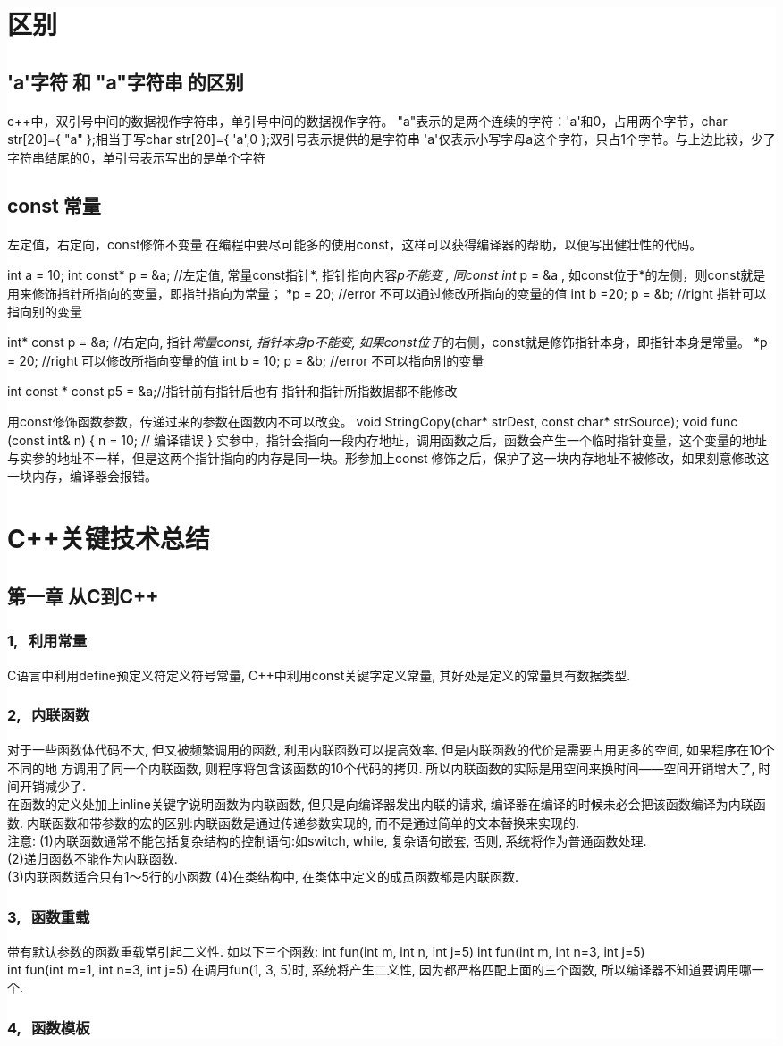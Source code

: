 

# 区别

## 'a'字符 和 "a"字符串 的区别
c++中，双引号中间的数据视作字符串，单引号中间的数据视作字符。
"a"表示的是两个连续的字符：'a'和0，占用两个字节，char str[20]={ "a" };相当于写char str[20]={ 'a',0 };双引号表示提供的是字符串
'a'仅表示小写字母a这个字符，只占1个字节。与上边比较，少了字符串结尾的0，单引号表示写出的是单个字符


## const 常量
左定值，右定向，const修饰不变量
在编程中要尽可能多的使用const，这样可以获得编译器的帮助，以便写出健壮性的代码。

int a = 10;
int const* p = &a;   //左定值, 常量const指针*, 指针指向内容*p不能变 , 同const int* p = &a , 如const位于*的左侧，则const就是用来修饰指针所指向的变量，即指针指向为常量；
*p = 20;   //error  不可以通过修改所指向的变量的值
int b =20;
p = &b;     //right  指针可以指向别的变量

int* const p = &a;   //右定向, 指针*常量const,  指针本身p不能变, 如果const位于*的右侧，const就是修饰指针本身，即指针本身是常量。
*p = 20;     //right 可以修改所指向变量的值
int b = 10;
p = &b;      //error 不可以指向别的变量

int const * const p5 = &a;//指针前有指针后也有 指针和指针所指数据都不能修改

用const修饰函数参数，传递过来的参数在函数内不可以改变。
void StringCopy(char* strDest, const char* strSource);
void func (const int& n)
{
     n = 10;        // 编译错误 
}
实参中，指针会指向一段内存地址，调用函数之后，函数会产生一个临时指针变量，这个变量的地址与实参的地址不一样，但是这两个指针指向的内存是同一块。形参加上const 修饰之后，保护了这一块内存地址不被修改，如果刻意修改这一块内存，编译器会报错。


# C++关键技术总结

## 第一章 从C到C++ 
### 1,   利用常量 
C语言中利用define预定义符定义符号常量, C++中利用const关键字定义常量, 其好处是定义的常量具有数据类型.  
### 2,   内联函数 
对于一些函数体代码不大, 但又被频繁调用的函数, 利用内联函数可以提高效率. 但是内联函数的代价是需要占用更多的空间, 如果程序在10个不同的地 方调用了同一个内联函数, 则程序将包含该函数的10个代码的拷贝. 所以内联函数的实际是用空间来换时间——空间开销增大了, 时间开销减少了.  
在函数的定义处加上inline关键字说明函数为内联函数, 但只是向编译器发出内联的请求, 编译器在编译的时候未必会把该函数编译为内联函数. 内联函数和带参数的宏的区别:内联函数是通过传递参数实现的, 而不是通过简单的文本替换来实现的.  
注意: 
(1)内联函数通常不能包括复杂结构的控制语句:如switch, while, 复杂语句嵌套, 否则, 系统将作为普通函数处理.  
(2)递归函数不能作为内联函数.  
(3)内联函数适合只有1～5行的小函数 
(4)在类结构中, 在类体中定义的成员函数都是内联函数.  
### 3,   函数重载 
带有默认参数的函数重载常引起二义性. 如以下三个函数: 
int fun(int m, int n, int j=5) 
int fun(int m, int n=3, int j=5) 
int fun(int m=1, int n=3, int j=5) 
在调用fun(1, 3, 5)时, 系统将产生二义性, 因为都严格匹配上面的三个函数, 所以编译器不知道要调用哪一个.  
### 4,   函数模板 